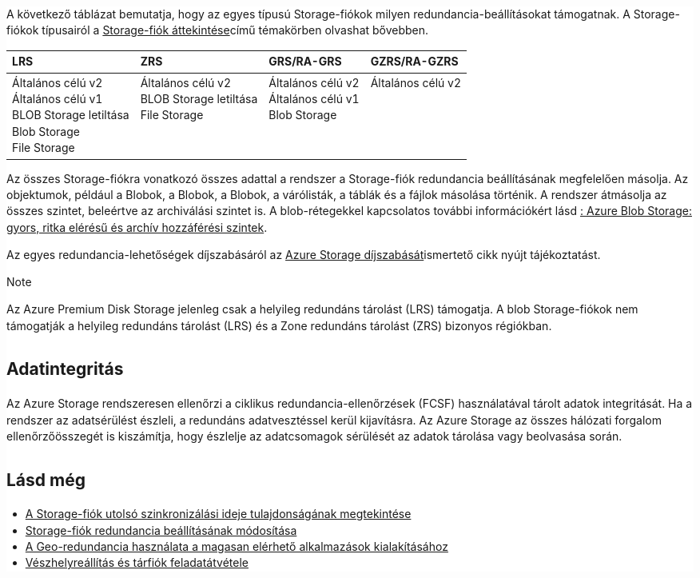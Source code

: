 A következő táblázat bemutatja, hogy az egyes típusú Storage-fiókok milyen redundancia-beállításokat támogatnak. A Storage-fiókok típusairól a [Storage-fiók áttekintése](storage-account-overview.md)című témakörben olvashat bővebben.

| LRS | ZRS | GRS/RA-GRS | GZRS/RA-GZRS |
|:-|:-|:-|:-|
| Általános célú v2<br /> Általános célú v1<br /> BLOB Storage letiltása<br /> Blob Storage<br /> File Storage | Általános célú v2<br /> BLOB Storage letiltása<br /> File Storage | Általános célú v2<br /> Általános célú v1<br /> Blob Storage | Általános célú v2 |

Az összes Storage-fiókra vonatkozó összes adattal a rendszer a Storage-fiók redundancia beállításának megfelelően másolja. Az objektumok, például a Blobok, a Blobok, a Blobok, a várólisták, a táblák és a fájlok másolása történik. A rendszer átmásolja az összes szintet, beleértve az archiválási szintet is. A blob-rétegekkel kapcsolatos további információkért lásd [: Azure Blob Storage: gyors, ritka elérésű és archív hozzáférési szintek](../blobs/storage-blob-storage-tiers.md).

Az egyes redundancia-lehetőségek díjszabásáról az [Azure Storage díjszabását](https://azure.microsoft.com/pricing/details/storage/)ismertető cikk nyújt tájékoztatást.

> [!NOTE]
> Az Azure Premium Disk Storage jelenleg csak a helyileg redundáns tárolást (LRS) támogatja. A blob Storage-fiókok nem támogatják a helyileg redundáns tárolást (LRS) és a Zone redundáns tárolást (ZRS) bizonyos régiókban.

## <a name="data-integrity"></a>Adatintegritás

Az Azure Storage rendszeresen ellenőrzi a ciklikus redundancia-ellenőrzések (FCSF) használatával tárolt adatok integritását. Ha a rendszer az adatsérülést észleli, a redundáns adatvesztéssel kerül kijavításra. Az Azure Storage az összes hálózati forgalom ellenőrzőösszegét is kiszámítja, hogy észlelje az adatcsomagok sérülését az adatok tárolása vagy beolvasása során.

## <a name="see-also"></a>Lásd még

- [A Storage-fiók utolsó szinkronizálási ideje tulajdonságának megtekintése](last-sync-time-get.md)
- [Storage-fiók redundancia beállításának módosítása](redundancy-migration.md)
- [A Geo-redundancia használata a magasan elérhető alkalmazások kialakításához](geo-redundant-design.md)
- [Vészhelyreállítás és tárfiók feladatátvétele](storage-disaster-recovery-guidance.md)
